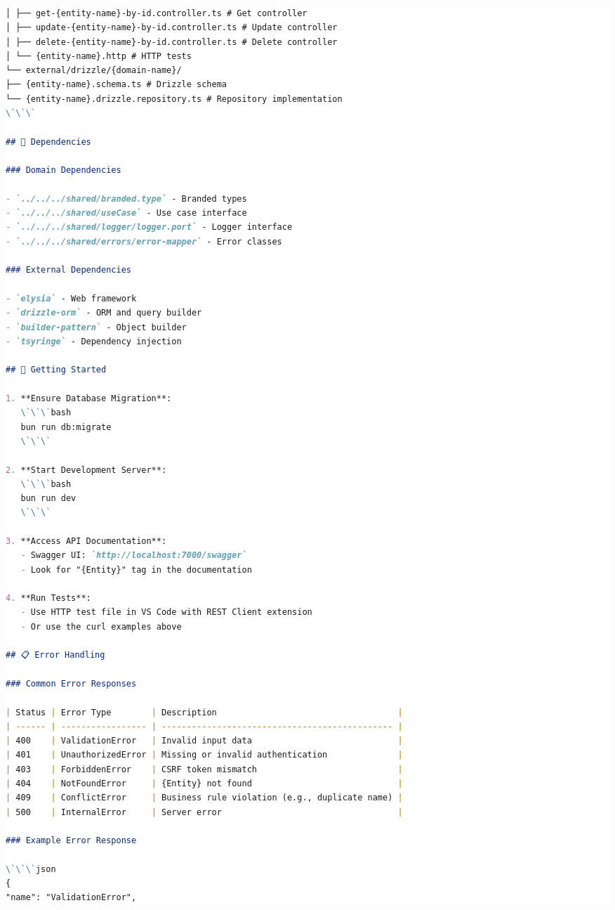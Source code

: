 ````markdown
│ ├── get-{entity-name}-by-id.controller.ts # Get controller
│ ├── update-{entity-name}-by-id.controller.ts # Update controller
│ ├── delete-{entity-name}-by-id.controller.ts # Delete controller
│ └── {entity-name}.http # HTTP tests
└── external/drizzle/{domain-name}/
├── {entity-name}.schema.ts # Drizzle schema
└── {entity-name}.drizzle.repository.ts # Repository implementation
\`\`\`

## 🔗 Dependencies

### Domain Dependencies

- `../../../shared/branded.type` - Branded types
- `../../../shared/useCase` - Use case interface
- `../../../shared/logger/logger.port` - Logger interface
- `../../../shared/errors/error-mapper` - Error classes

### External Dependencies

- `elysia` - Web framework
- `drizzle-orm` - ORM and query builder
- `builder-pattern` - Object builder
- `tsyringe` - Dependency injection

## 🚀 Getting Started

1. **Ensure Database Migration**:
   \`\`\`bash
   bun run db:migrate
   \`\`\`

2. **Start Development Server**:
   \`\`\`bash
   bun run dev
   \`\`\`

3. **Access API Documentation**:
   - Swagger UI: `http://localhost:7000/swagger`
   - Look for "{Entity}" tag in the documentation

4. **Run Tests**:
   - Use HTTP test file in VS Code with REST Client extension
   - Or use the curl examples above

## 📋 Error Handling

### Common Error Responses

| Status | Error Type        | Description                                    |
| ------ | ----------------- | ---------------------------------------------- |
| 400    | ValidationError   | Invalid input data                             |
| 401    | UnauthorizedError | Missing or invalid authentication              |
| 403    | ForbiddenError    | CSRF token mismatch                            |
| 404    | NotFoundError     | {Entity} not found                             |
| 409    | ConflictError     | Business rule violation (e.g., duplicate name) |
| 500    | InternalError     | Server error                                   |

### Example Error Response

\`\`\`json
{
"name": "ValidationError",
````
